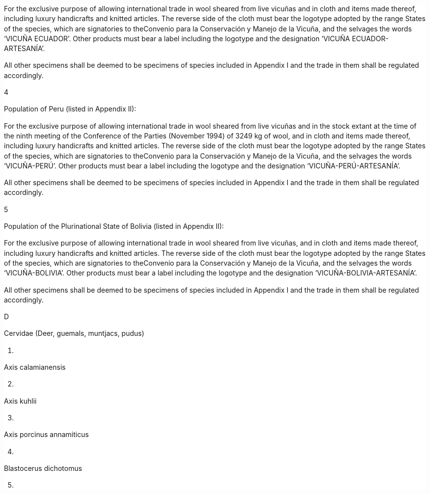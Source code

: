 For the exclusive purpose of allowing international trade in wool sheared from live vicuñas and in cloth and items made thereof, including luxury handicrafts and knitted articles. The reverse side of the cloth must bear the logotype adopted by the range States of the species, which are signatories to theConvenio para la Conservación y Manejo de la Vicuña, and the selvages the words ‘VICUÑA ECUADOR’. Other products must bear a label including the logotype and the designation ‘VICUÑA ECUADOR-ARTESANÍA’.

All other specimens shall be deemed to be specimens of species included in Appendix I and the trade in them shall be regulated accordingly.

4

Population of Peru (listed in Appendix II):

For the exclusive purpose of allowing international trade in wool sheared from live vicuñas and in the stock extant at the time of the ninth meeting of the Conference of the Parties (November 1994) of 3249 kg of wool, and in cloth and items made thereof, including luxury handicrafts and knitted articles. The reverse side of the cloth must bear the logotype adopted by the range States of the species, which are signatories to theConvenio para la Conservación y Manejo de la Vicuña, and the selvages the words ‘VICUÑA-PERÚ’. Other products must bear a label including the logotype and the designation ‘VICUÑA-PERÚ-ARTESANÍA’.

All other specimens shall be deemed to be specimens of species included in Appendix I and the trade in them shall be regulated accordingly.

5

Population of the Plurinational State of Bolivia (listed in Appendix II):

For the exclusive purpose of allowing international trade in wool sheared from live vicuñas, and in cloth and items made thereof, including luxury handicrafts and knitted articles. The reverse side of the cloth must bear the logotype adopted by the range States of the species, which are signatories to theConvenio para la Conservación y Manejo de la Vicuña, and the selvages the words ‘VICUÑA-BOLIVIA’. Other products must bear a label including the logotype and the designation ‘VICUÑA-BOLIVIA-ARTESANÍA’.

All other specimens shall be deemed to be specimens of species included in Appendix I and the trade in them shall be regulated accordingly.

D

Cervidae (Deer, guemals, muntjacs, pudus)

1.

Axis calamianensis

2.

Axis kuhlii

3.

Axis porcinus annamiticus

4.

Blastocerus dichotomus

5.
